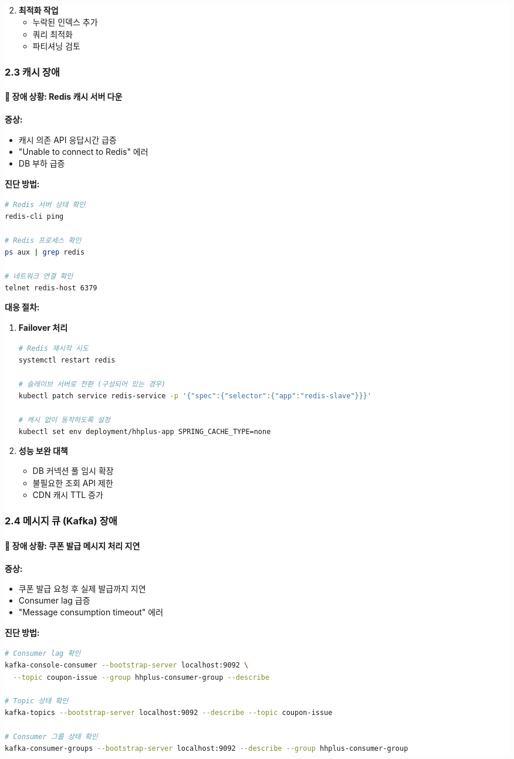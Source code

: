 2. **최적화 작업**
   - 누락된 인덱스 추가
   - 쿼리 최적화
   - 파티셔닝 검토

### 2.3 캐시 장애

#### 🚨 장애 상황: Redis 캐시 서버 다운
**증상:**
- 캐시 의존 API 응답시간 급증
- "Unable to connect to Redis" 에러
- DB 부하 급증

**진단 방법:**
```bash
# Redis 서버 상태 확인
redis-cli ping

# Redis 프로세스 확인
ps aux | grep redis

# 네트워크 연결 확인
telnet redis-host 6379
```

**대응 절차:**
1. **Failover 처리**
   ```bash
   # Redis 재시작 시도
   systemctl restart redis

   # 슬레이브 서버로 전환 (구성되어 있는 경우)
   kubectl patch service redis-service -p '{"spec":{"selector":{"app":"redis-slave"}}}'

   # 캐시 없이 동작하도록 설정
   kubectl set env deployment/hhplus-app SPRING_CACHE_TYPE=none
   ```

2. **성능 보완 대책**
   - DB 커넥션 풀 임시 확장
   - 불필요한 조회 API 제한
   - CDN 캐시 TTL 증가

### 2.4 메시지 큐 (Kafka) 장애

#### 🚨 장애 상황: 쿠폰 발급 메시지 처리 지연
**증상:**
- 쿠폰 발급 요청 후 실제 발급까지 지연
- Consumer lag 급증
- "Message consumption timeout" 에러

**진단 방법:**
```bash
# Consumer lag 확인
kafka-console-consumer --bootstrap-server localhost:9092 \
  --topic coupon-issue --group hhplus-consumer-group --describe

# Topic 상태 확인
kafka-topics --bootstrap-server localhost:9092 --describe --topic coupon-issue

# Consumer 그룹 상태 확인
kafka-consumer-groups --bootstrap-server localhost:9092 --describe --group hhplus-consumer-group
```
